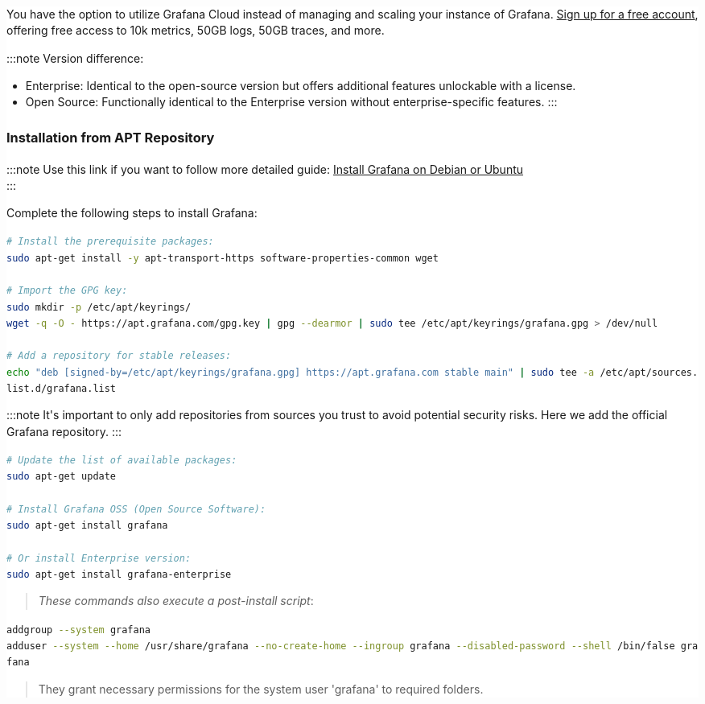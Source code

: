 You have the option to utilize Grafana Cloud instead of managing and scaling your instance of Grafana. [Sign up for a free account](https://grafana.com/auth/sign-up?pg=download&plcmt=box-right), offering free access to 10k metrics, 50GB logs, 50GB traces, and more.

:::note
 Version difference:  
- Enterprise: Identical to the open-source version but offers additional features unlockable with a license.
- Open Source: Functionally identical to the Enterprise version without enterprise-specific features.
:::

### Installation from APT Repository
:::note 
Use this link if you want to follow more detailed guide: [Install Grafana on Debian or Ubuntu](https://grafana.com/docs/grafana/latest/setup-grafana/installation/debian/)  
:::

Complete the following steps to install Grafana:
```bash
# Install the prerequisite packages:
sudo apt-get install -y apt-transport-https software-properties-common wget

# Import the GPG key:
sudo mkdir -p /etc/apt/keyrings/
wget -q -O - https://apt.grafana.com/gpg.key | gpg --dearmor | sudo tee /etc/apt/keyrings/grafana.gpg > /dev/null

# Add a repository for stable releases:
echo "deb [signed-by=/etc/apt/keyrings/grafana.gpg] https://apt.grafana.com stable main" | sudo tee -a /etc/apt/sources.list.d/grafana.list
```
:::note
It's important to only add repositories from sources you trust to avoid potential security risks. Here we add the official Grafana repository.
:::
```bash
# Update the list of available packages:
sudo apt-get update

# Install Grafana OSS (Open Source Software):
sudo apt-get install grafana

# Or install Enterprise version:
sudo apt-get install grafana-enterprise
```

> *These commands also execute a post-install script*:
```bash
addgroup --system grafana
adduser --system --home /usr/share/grafana --no-create-home --ingroup grafana --disabled-password --shell /bin/false grafana
```
> They grant necessary permissions for the system user 'grafana' to required folders.
